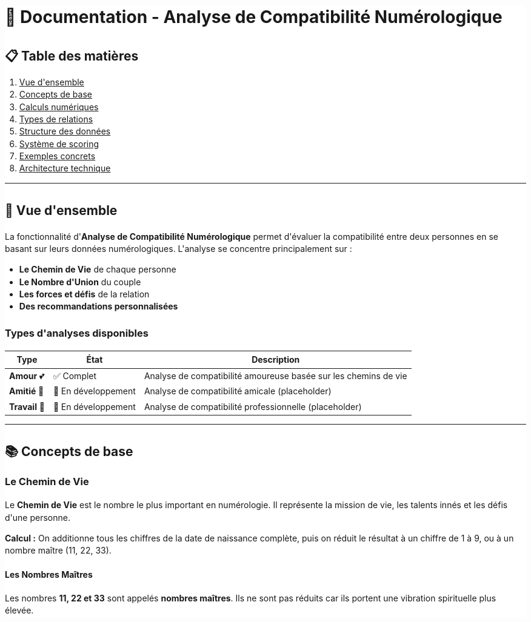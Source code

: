 # 📖 Documentation - Analyse de Compatibilité Numérologique

## 📋 Table des matières

1. [Vue d'ensemble](#vue-densemble)
2. [Concepts de base](#concepts-de-base)
3. [Calculs numériques](#calculs-numériques)
4. [Types de relations](#types-de-relations)
5. [Structure des données](#structure-des-données)
6. [Système de scoring](#système-de-scoring)
7. [Exemples concrets](#exemples-concrets)
8. [Architecture technique](#architecture-technique)

---

## 🎯 Vue d'ensemble

La fonctionnalité d'**Analyse de Compatibilité Numérologique** permet d'évaluer la compatibilité entre deux personnes en se basant sur leurs données numérologiques. L'analyse se concentre principalement sur :

- **Le Chemin de Vie** de chaque personne
- **Le Nombre d'Union** du couple
- **Les forces et défis** de la relation
- **Des recommandations personnalisées**

### Types d'analyses disponibles

| Type           | État                | Description                                                     |
| -------------- | ------------------- | --------------------------------------------------------------- |
| **Amour** 💕   | ✅ Complet          | Analyse de compatibilité amoureuse basée sur les chemins de vie |
| **Amitié** 👥  | 🚧 En développement | Analyse de compatibilité amicale (placeholder)                  |
| **Travail** 💼 | 🚧 En développement | Analyse de compatibilité professionnelle (placeholder)          |

---

## 📚 Concepts de base

### Le Chemin de Vie

Le **Chemin de Vie** est le nombre le plus important en numérologie. Il représente la mission de vie, les talents innés et les défis d'une personne.

**Calcul :** On additionne tous les chiffres de la date de naissance complète, puis on réduit le résultat à un chiffre de 1 à 9, ou à un nombre maître (11, 22, 33).

#### Les Nombres Maîtres

Les nombres **11, 22 et 33** sont appelés **nombres maîtres**. Ils ne sont pas réduits car ils portent une vibration spirituelle plus élevée.
